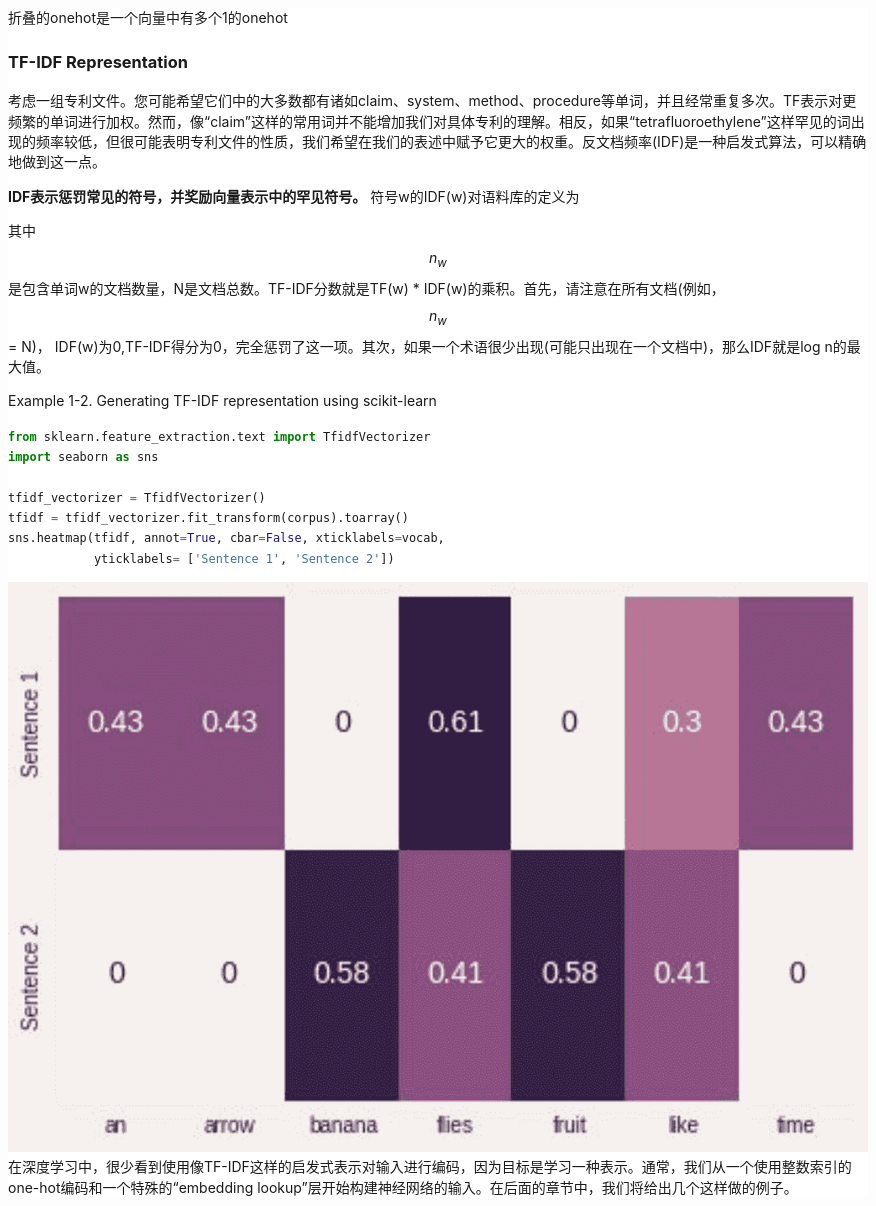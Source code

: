 折叠的onehot是一个向量中有多个1的onehot

### TF-IDF Representation

考虑一组专利文件。您可能希望它们中的大多数都有诸如claim、system、method、procedure等单词，并且经常重复多次。TF表示对更频繁的单词进行加权。然而，像“claim”这样的常用词并不能增加我们对具体专利的理解。相反，如果“tetrafluoroethylene”这样罕见的词出现的频率较低，但很可能表明专利文件的性质，我们希望在我们的表述中赋予它更大的权重。反文档频率(IDF)是一种启发式算法，可以精确地做到这一点。

**IDF表示惩罚常见的符号，并奖励向量表示中的罕见符号。** 符号w的IDF(w)对语料库的定义为

其中 $$n_w$$ 是包含单词w的文档数量，N是文档总数。TF-IDF分数就是TF(w) * IDF(w)的乘积。首先，请注意在所有文档(例如， $$n_w$$ = N)， IDF(w)为0,TF-IDF得分为0，完全惩罚了这一项。其次，如果一个术语很少出现(可能只出现在一个文档中)，那么IDF就是log n的最大值。

Example 1-2\. Generating TF-IDF representation using scikit-learn

```py
from sklearn.feature_extraction.text import TfidfVectorizer
import seaborn as sns

tfidf_vectorizer = TfidfVectorizer()
tfidf = tfidf_vectorizer.fit_transform(corpus).toarray()
sns.heatmap(tfidf, annot=True, cbar=False, xticklabels=vocab,
            yticklabels= ['Sentence 1', 'Sentence 2'])

```

![nlpp_01_tfidf](img/2fdbe9e5e1ab207ed4555c3ffd873753.jpg "图 1-5") 在深度学习中，很少看到使用像TF-IDF这样的启发式表示对输入进行编码，因为目标是学习一种表示。通常，我们从一个使用整数索引的one-hot编码和一个特殊的“embedding lookup”层开始构建神经网络的输入。在后面的章节中，我们将给出几个这样做的例子。
